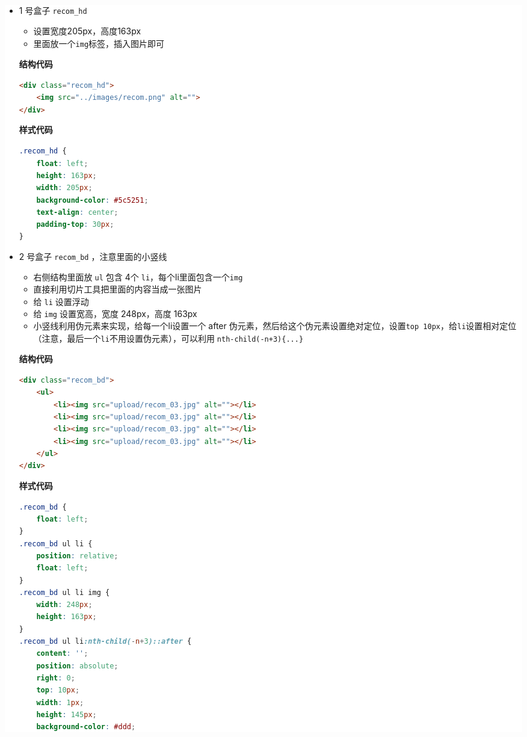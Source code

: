- 1 号盒子 `recom_hd`   

  - 设置宽度205px，高度163px
  - 里面放一个`img`标签，插入图片即可

  **结构代码**

  ```html
  <div class="recom_hd">
      <img src="../images/recom.png" alt="">
  </div>
  ```

  **样式代码**

  ```css
  .recom_hd {
      float: left;
      height: 163px;
      width: 205px;
      background-color: #5c5251;
      text-align: center;
      padding-top: 30px;
  }
  ```

- 2 号盒子 `recom_bd` ，注意里面的小竖线  

  - 右侧结构里面放 `ul` 包含 4个 `li`，每个li里面包含一个`img`
  - 直接利用切片工具把里面的内容当成一张图片
  - 给 `li` 设置浮动
  - 给 `img` 设置宽高，宽度 248px，高度 163px
  - 小竖线利用伪元素来实现，给每一个li设置一个 after 伪元素，然后给这个伪元素设置绝对定位，设置`top 10px`，给`li`设置相对定位（注意，最后一个`li`不用设置伪元素），可以利用 `nth-child(-n+3){...}`

  **结构代码**

  ```html
  <div class="recom_bd">
      <ul>
          <li><img src="upload/recom_03.jpg" alt=""></li>
          <li><img src="upload/recom_03.jpg" alt=""></li>
          <li><img src="upload/recom_03.jpg" alt=""></li>
          <li><img src="upload/recom_03.jpg" alt=""></li>
      </ul>
  </div>
  ```

  **样式代码**

  ```css
  .recom_bd {
      float: left;
  }
  .recom_bd ul li {
      position: relative;
      float: left;
  }
  .recom_bd ul li img {
      width: 248px;
      height: 163px;
  }
  .recom_bd ul li:nth-child(-n+3)::after {
      content: '';
      position: absolute;
      right: 0;
      top: 10px;
      width: 1px;
      height: 145px;
      background-color: #ddd;
  ```